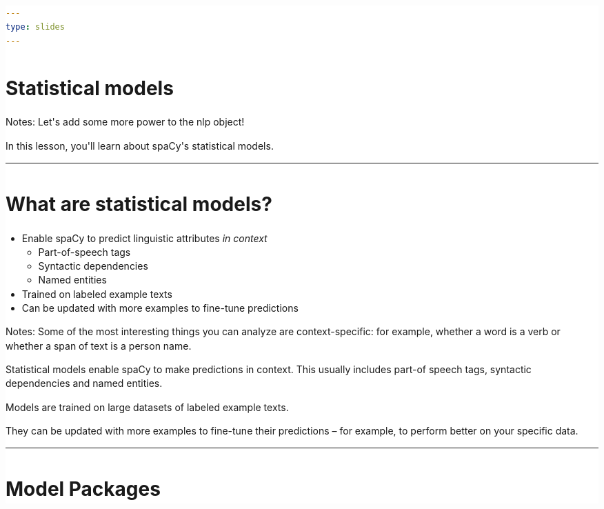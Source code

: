 ```yaml
---
type: slides
---
```


# Statistical models

Notes: Let's add some more power to the nlp object!

In this lesson, you'll learn about spaCy's statistical models.

---

# What are statistical models?

- Enable spaCy to predict linguistic attributes _in context_
  - Part-of-speech tags
  - Syntactic dependencies
  - Named entities
- Trained on labeled example texts
- Can be updated with more examples to fine-tune predictions

Notes: Some of the most interesting things you can analyze are context-specific:
for example, whether a word is a verb or whether a span of text is a person
name.

Statistical models enable spaCy to make predictions in context. This usually
includes part-of speech tags, syntactic dependencies and named entities.

Models are trained on large datasets of labeled example texts.

They can be updated with more examples to fine-tune their predictions – for
example, to perform better on your specific data.

---

# Model Packages
